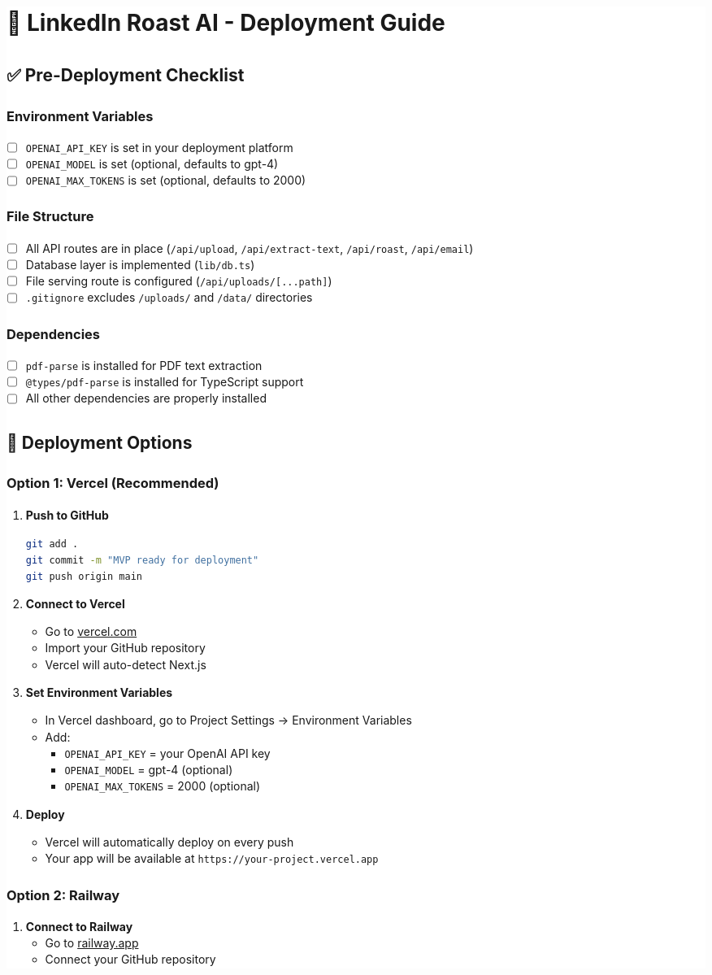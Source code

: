 # 🚀 LinkedIn Roast AI - Deployment Guide

## ✅ Pre-Deployment Checklist

### Environment Variables
- [ ] `OPENAI_API_KEY` is set in your deployment platform
- [ ] `OPENAI_MODEL` is set (optional, defaults to gpt-4)
- [ ] `OPENAI_MAX_TOKENS` is set (optional, defaults to 2000)

### File Structure
- [ ] All API routes are in place (`/api/upload`, `/api/extract-text`, `/api/roast`, `/api/email`)
- [ ] Database layer is implemented (`lib/db.ts`)
- [ ] File serving route is configured (`/api/uploads/[...path]`)
- [ ] `.gitignore` excludes `/uploads/` and `/data/` directories

### Dependencies
- [ ] `pdf-parse` is installed for PDF text extraction
- [ ] `@types/pdf-parse` is installed for TypeScript support
- [ ] All other dependencies are properly installed

## 🎯 Deployment Options

### Option 1: Vercel (Recommended)

1. **Push to GitHub**
   ```bash
   git add .
   git commit -m "MVP ready for deployment"
   git push origin main
   ```

2. **Connect to Vercel**
   - Go to [vercel.com](https://vercel.com)
   - Import your GitHub repository
   - Vercel will auto-detect Next.js

3. **Set Environment Variables**
   - In Vercel dashboard, go to Project Settings → Environment Variables
   - Add:
     - `OPENAI_API_KEY` = your OpenAI API key
     - `OPENAI_MODEL` = gpt-4 (optional)
     - `OPENAI_MAX_TOKENS` = 2000 (optional)

4. **Deploy**
   - Vercel will automatically deploy on every push
   - Your app will be available at `https://your-project.vercel.app`

### Option 2: Railway

1. **Connect to Railway**
   - Go to [railway.app](https://railway.app)
   - Connect your GitHub repository
